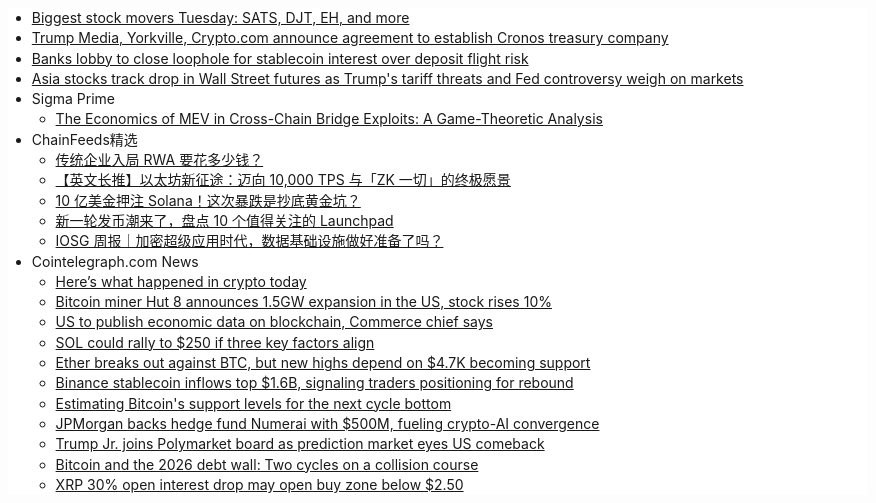  - [Biggest stock movers Tuesday: SATS, DJT, EH, and more](https://seekingalpha.com/news/4489059-biggest-stock-movers-tuesday-ibkr-eh-and-more?utm_source=feed_news_crypto&utm_medium=referral&feed_item_type=news)
  - [Trump Media, Yorkville, Crypto.com announce agreement to establish Cronos treasury company](https://seekingalpha.com/news/4489166-trump-media-yorkville-cryptocom-announce-agreement-to-establish-cronos-treasury-company?utm_source=feed_news_crypto&utm_medium=referral&feed_item_type=news)
  - [Banks lobby to close loophole for stablecoin interest over deposit flight risk](https://seekingalpha.com/news/4489033-banks-lobby-to-close-loophole-for-stablecoin-interest?utm_source=feed_news_crypto&utm_medium=referral&feed_item_type=news)
  - [Asia stocks track drop in Wall Street futures as Trump's tariff threats and Fed controversy weigh on markets](https://seekingalpha.com/news/4489023-asia-stocks-track-drop-in-wall-street-futures-as-trumps-tariff-threats-and-fed-controversy-weigh-on-markets?utm_source=feed_news_crypto&utm_medium=referral&feed_item_type=news)
- Sigma Prime
  - [The Economics of MEV in Cross-Chain Bridge Exploits: A Game-Theoretic Analysis](https://blog.sigmaprime.io/mev-cross-chain-bridge-exploits.html)
- ChainFeeds精选
  - [传统企业入局 RWA 要花多少钱？](https://www.chainfeeds.xyz/feed/detail/6c970f1b-aaba-4d7c-b8c2-92809ce1972d)
  - [【英文长推】以太坊新征途：迈向 10,000 TPS 与「ZK 一切」的终极愿景](https://www.chainfeeds.xyz/feed/detail/148489f2-05f8-4be4-be6d-d02490fa8349)
  - [10 亿美金押注 Solana！这次暴跌是抄底黄金坑？](https://www.chainfeeds.xyz/feed/detail/3bc92df3-c71e-4fd2-9cfd-fb28bff8dfc8)
  - [新一轮发币潮来了，盘点 10 个值得关注的 Launchpad](https://www.chainfeeds.xyz/feed/detail/6e15de02-db8c-474c-8e2c-2c5a6df3d58a)
  - [IOSG 周报｜加密超级应用时代，数据基础设施做好准备了吗？](https://www.chainfeeds.xyz/feed/detail/8f1b01bf-7d10-46c0-9de7-7abf02be0dbd)
- Cointelegraph.com News
  - [Here’s what happened in crypto today](https://cointelegraph.com/news/what-happened-in-crypto-today?utm_source=rss_feed&utm_medium=rss%3F_t%3D1756258137405%26refresh%3D1756258137405%26sid%3D4280d6dc9312b94c&utm_campaign=rss_partner_inbound)
  - [Bitcoin miner Hut 8 announces 1.5GW expansion in the US, stock rises 10%](https://cointelegraph.com/news/bitcoin-miner-hut-8-expansion-in-us-stock-rises?utm_source=rss_feed&utm_medium=rss%3F_t%3D1756258137405%26refresh%3D1756258137405%26sid%3D4280d6dc9312b94c&utm_campaign=rss_partner_inbound)
  - [US to publish economic data on blockchain, Commerce chief says](https://cointelegraph.com/news/us-economic-data-blockchain-commerce-howard-lutnick?utm_source=rss_feed&utm_medium=rss%3F_t%3D1756258137405%26refresh%3D1756258137405%26sid%3D4280d6dc9312b94c&utm_campaign=rss_partner_inbound)
  - [SOL could rally to $250 if three key factors align](https://cointelegraph.com/news/sol-could-rally-to-250-if-three-key-factors-align?utm_source=rss_feed&utm_medium=rss%3F_t%3D1756258137405%26refresh%3D1756258137405%26sid%3D4280d6dc9312b94c&utm_campaign=rss_partner_inbound)
  - [Ether breaks out against BTC, but new highs depend on $4.7K becoming support](https://cointelegraph.com/news/eth-rallies-against-bitcoin-but-dollar4-7k-must-flip-to-support?utm_source=rss_feed&utm_medium=rss%3F_t%3D1756258137405%26refresh%3D1756258137405%26sid%3D4280d6dc9312b94c&utm_campaign=rss_partner_inbound)
  - [Binance stablecoin inflows top $1.6B, signaling traders positioning for rebound](https://cointelegraph.com/news/binance-stablecoin-inflows-bitcoin-price?utm_source=rss_feed&utm_medium=rss%3F_t%3D1756258137405%26refresh%3D1756258137405%26sid%3D4280d6dc9312b94c&utm_campaign=rss_partner_inbound)
  - [Estimating Bitcoin&#039;s support levels for the next cycle bottom](https://cointelegraph.com/news/bitcoin-s-future-bear-market-bottom-could-be-dollar60k-data?utm_source=rss_feed&utm_medium=rss%3F_t%3D1756258137405%26refresh%3D1756258137405%26sid%3D4280d6dc9312b94c&utm_campaign=rss_partner_inbound)
  - [JPMorgan backs hedge fund Numerai with $500M, fueling crypto-AI convergence](https://cointelegraph.com/news/jpmorgan-500m-ai-crypto-hedge-fund-numerai?utm_source=rss_feed&utm_medium=rss%3F_t%3D1756258137405%26refresh%3D1756258137405%26sid%3D4280d6dc9312b94c&utm_campaign=rss_partner_inbound)
  - [Trump Jr. joins Polymarket board as prediction market eyes US comeback](https://cointelegraph.com/news/polymarket-secures-1789-capital-investment-trump-jr-joins-board?utm_source=rss_feed&utm_medium=rss%3F_t%3D1756258137405%26refresh%3D1756258137405%26sid%3D4280d6dc9312b94c&utm_campaign=rss_partner_inbound)
  - [Bitcoin and the 2026 debt wall: Two cycles on a collision course](https://cointelegraph.com/news/bitcoin-tradfi-cycles-set-to-collide-in-2026-good-or-bad?utm_source=rss_feed&utm_medium=rss%3F_t%3D1756258137405%26refresh%3D1756258137405%26sid%3D4280d6dc9312b94c&utm_campaign=rss_partner_inbound)
  - [XRP 30% open interest drop may open buy zone below $2.50](https://cointelegraph.com/news/xrp-30percent-open-interest-drop-may-open-buy-zone-below-dollar2-50?utm_source=rss_feed&utm_medium=rss%3F_t%3D1756258137405%26refresh%3D1756258137405%26sid%3D4280d6dc9312b94c&utm_campaign=rss_partner_inbound)